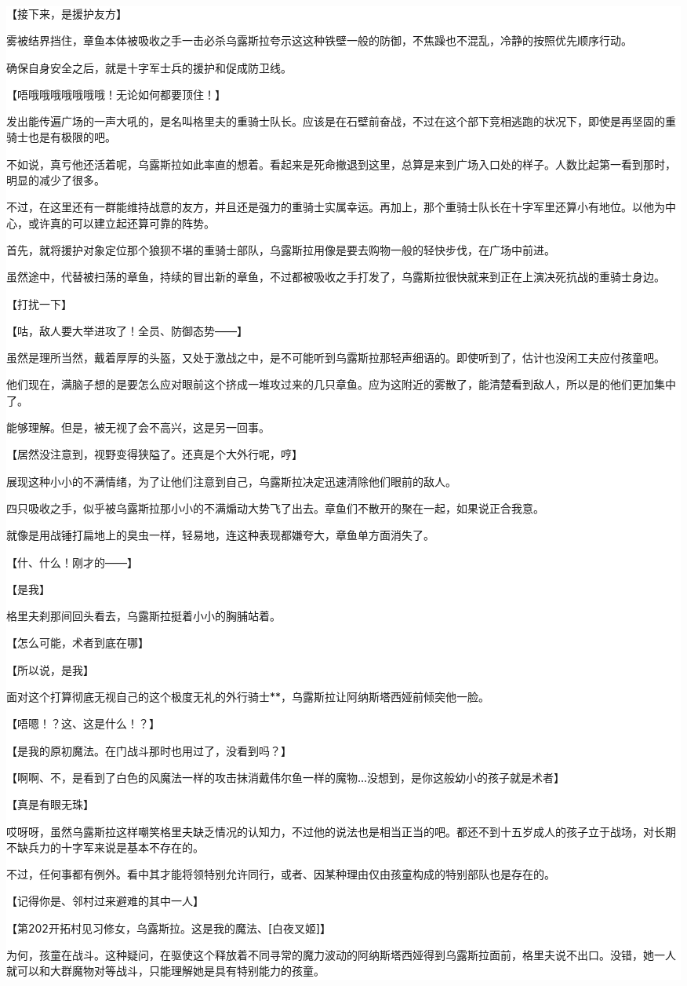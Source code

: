 【接下来，是援护友方】

雾被结界挡住，章鱼本体被吸收之手一击必杀乌露斯拉夸示这这种铁壁一般的防御，不焦躁也不混乱，冷静的按照优先顺序行动。

确保自身安全之后，就是十字军士兵的援护和促成防卫线。

【唔哦哦哦哦哦哦哦！无论如何都要顶住！】

发出能传遍广场的一声大吼的，是名叫格里夫的重骑士队长。应该是在石壁前奋战，不过在这个部下竞相逃跑的状况下，即使是再坚固的重骑士也是有极限的吧。

不如说，真亏他还活着呢，乌露斯拉如此率直的想着。看起来是死命撤退到这里，总算是来到广场入口处的样子。人数比起第一看到那时，明显的减少了很多。

不过，在这里还有一群能维持战意的友方，并且还是强力的重骑士实属幸运。再加上，那个重骑士队长在十字军里还算小有地位。以他为中心，或许真的可以建立起还算可靠的阵势。

首先，就将援护对象定位那个狼狈不堪的重骑士部队，乌露斯拉用像是要去购物一般的轻快步伐，在广场中前进。

虽然途中，代替被扫荡的章鱼，持续的冒出新的章鱼，不过都被吸收之手打发了，乌露斯拉很快就来到正在上演决死抗战的重骑士身边。

【打扰一下】

【咕，敌人要大举进攻了！全员、防御态势——】

虽然是理所当然，戴着厚厚的头盔，又处于激战之中，是不可能听到乌露斯拉那轻声细语的。即使听到了，估计也没闲工夫应付孩童吧。

他们现在，满脑子想的是要怎么应对眼前这个挤成一堆攻过来的几只章鱼。应为这附近的雾散了，能清楚看到敌人，所以是的他们更加集中了。

能够理解。但是，被无视了会不高兴，这是另一回事。

【居然没注意到，视野变得狭隘了。还真是个大外行呢，哼】

展现这种小小的不满情绪，为了让他们注意到自己，乌露斯拉决定迅速清除他们眼前的敌人。

四只吸收之手，似乎被乌露斯拉那小小的不满煽动大势飞了出去。章鱼们不散开的聚在一起，如果说正合我意。

就像是用战锤打扁地上的臭虫一样，轻易地，连这种表现都嫌夸大，章鱼单方面消失了。

【什、什么！刚才的——】

【是我】

格里夫刹那间回头看去，乌露斯拉挺着小小的胸脯站着。

【怎么可能，术者到底在哪】

【所以说，是我】

面对这个打算彻底无视自己的这个极度无礼的外行骑士\*\*，乌露斯拉让阿纳斯塔西娅前倾突他一脸。

【唔嗯！？这、这是什么！？】

【是我的原初魔法。在门战斗那时也用过了，没看到吗？】

【啊啊、不，是看到了白色的风魔法一样的攻击抹消戴伟尔鱼一样的魔物...没想到，是你这般幼小的孩子就是术者】

【真是有眼无珠】

哎呀呀，虽然乌露斯拉这样嘲笑格里夫缺乏情况的认知力，不过他的说法也是相当正当的吧。都还不到十五岁成人的孩子立于战场，对长期不缺兵力的十字军来说是基本不存在的。

不过，任何事都有例外。看中其才能将领特别允许同行，或者、因某种理由仅由孩童构成的特别部队也是存在的。

【记得你是、邻村过来避难的其中一人】

【第202开拓村见习修女，乌露斯拉。这是我的魔法、\[白夜叉姬]】

为何，孩童在战斗。这种疑问，在驱使这个释放着不同寻常的魔力波动的阿纳斯塔西娅得到乌露斯拉面前，格里夫说不出口。没错，她一人就可以和大群魔物对等战斗，只能理解她是具有特别能力的孩童。
